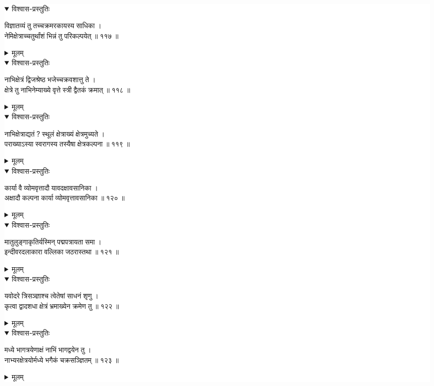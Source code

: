 
<details open><summary>विश्वास-प्रस्तुतिः</summary>

विज्ञातव्यं तु तच्चक्रमरकायस्य साधिका ।  
नेमिक्षेत्राच्चतुर्थांशं भिन्नं तु परिकल्पयेत् ॥ ११७ ॥
</details>

<details><summary>मूलम्</summary></details>
  

<details open><summary>विश्वास-प्रस्तुतिः</summary>

नाभिक्षेत्रं द्विजश्रेष्ठ भजेच्चक्रवशात्तु ते ।  
क्षेत्रे तु नाभिनेम्याख्ये वृत्ते स्त्री द्वैतकं क्रमात् ॥ ११८ ॥
</details>

<details><summary>मूलम्</summary></details>
  

<details open><summary>विश्वास-प्रस्तुतिः</summary>

नाभिक्षेत्राद्यतं ? स्थूलं क्षेत्राख्यं क्षेत्रमुच्यते ।  
पराख्याऽस्या स्वरागस्य तस्यैषा क्षेत्रकल्पना ॥ ११९ ॥
</details>

<details><summary>मूलम्</summary></details>
  

<details open><summary>विश्वास-प्रस्तुतिः</summary>

कार्या वै व्योमवृत्तादौ यावदक्षावसानिका ।  
अक्षादौ कल्पना कार्या व्योमवृत्तावसानिका ॥ १२० ॥
</details>

<details><summary>मूलम्</summary></details>
  

<details open><summary>विश्वास-प्रस्तुतिः</summary>

मातुलुङ्गाकृतिर्यस्मिन् पद्मपत्रायता समा ।  
इन्दीवरदलाकारा वल्लिका जठरास्तथा ॥ १२१ ॥
</details>

<details><summary>मूलम्</summary></details>
  

<details open><summary>विश्वास-प्रस्तुतिः</summary>

यवोदरे त्रिसञ्ज्ञाश्च त्वेतेषां साधनं शृणु ।  
कृत्वा द्वादशधा क्षेत्रं भ्रमाख्येन क्रमेण तु ॥ १२२ ॥
</details>

<details><summary>मूलम्</summary></details>
  

<details open><summary>विश्वास-प्रस्तुतिः</summary>

मध्ये भागत्रयेणाक्षं नाभिं भागद्वयेन तु ।  
नाभ्यरक्षेत्रयोर्मध्ये भगैकं चक्रसञ्ज्ञितम् ॥ १२३ ॥
</details>

<details><summary>मूलम्</summary></details>
  
